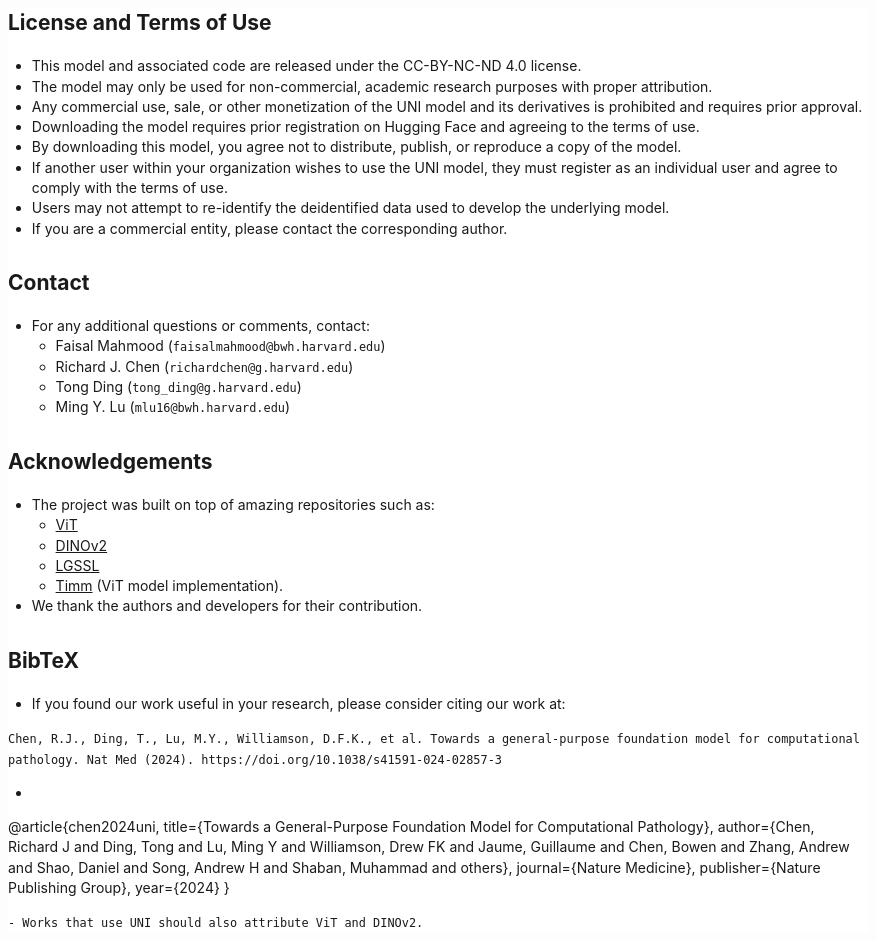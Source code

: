 ## License and Terms of Use
- This model and associated code are released under the CC-BY-NC-ND 4.0 license.
- The model may only be used for non-commercial, academic research purposes with proper attribution.
- Any commercial use, sale, or other monetization of the UNI model and its derivatives is prohibited and requires prior approval.
- Downloading the model requires prior registration on Hugging Face and agreeing to the terms of use.
- By downloading this model, you agree not to distribute, publish, or reproduce a copy of the model.
- If another user within your organization wishes to use the UNI model, they must register as an individual user and agree to comply with the terms of use.
- Users may not attempt to re-identify the deidentified data used to develop the underlying model.
- If you are a commercial entity, please contact the corresponding author.

## Contact
- For any additional questions or comments, contact:
  - Faisal Mahmood (`faisalmahmood@bwh.harvard.edu`)
  - Richard J. Chen (`richardchen@g.harvard.edu`)
  - Tong Ding (`tong_ding@g.harvard.edu`)
  - Ming Y. Lu (`mlu16@bwh.harvard.edu`)

## Acknowledgements
- The project was built on top of amazing repositories such as:
  - [ViT](https://github.com/google-research/big_vision)
  - [DINOv2](https://github.com/facebookresearch/dinov2)
  - [LGSSL](https://github.com/mbanani/lgssl)
  - [Timm](https://github.com/huggingface/pytorch-image-models/) (ViT model implementation).
- We thank the authors and developers for their contribution.

## BibTeX
- If you found our work useful in your research, please consider citing our work at:
```
Chen, R.J., Ding, T., Lu, M.Y., Williamson, D.F.K., et al. Towards a general-purpose foundation model for computational pathology. Nat Med (2024). https://doi.org/10.1038/s41591-024-02857-3
```
- ```bibtex
@article{chen2024uni,
  title={Towards a General-Purpose Foundation Model for Computational Pathology},
  author={Chen, Richard J and Ding, Tong and Lu, Ming Y and Williamson, Drew FK and Jaume, Guillaume and Chen, Bowen and Zhang, Andrew and Shao, Daniel and Song, Andrew H and Shaban, Muhammad and others},
  journal={Nature Medicine},
  publisher={Nature Publishing Group},
  year={2024}
}
```
- Works that use UNI should also attribute ViT and DINOv2.
